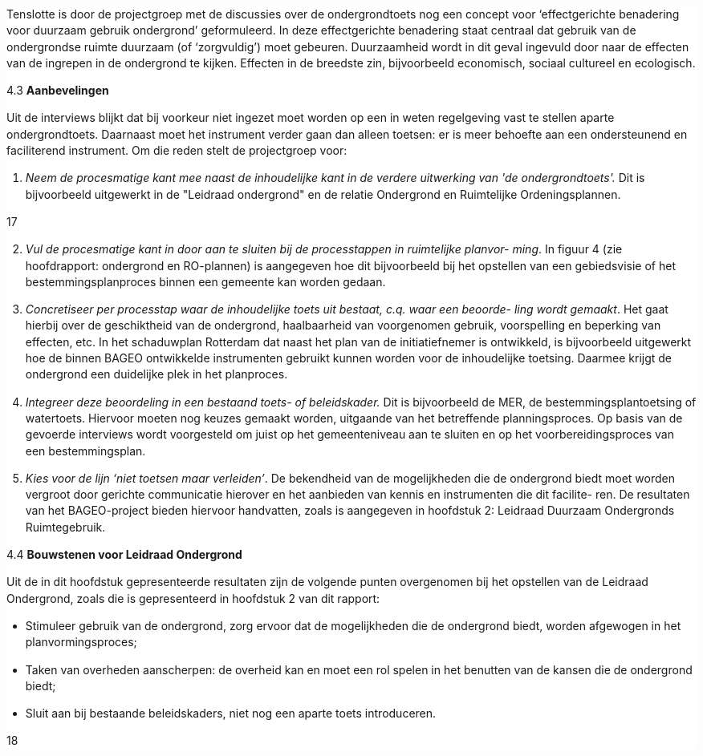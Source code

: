 Tenslotte is door de projectgroep met de discussies over de ondergrondtoets nog een concept voor ‘effectgerichte benadering voor duurzaam gebruik ondergrond’ geformuleerd. In deze effectgerichte benadering staat centraal dat gebruik van de ondergrondse ruimte duurzaam (of ‘zorgvuldig’) moet gebeuren. Duurzaamheid wordt in dit geval ingevuld door naar de effecten van de ingrepen in de ondergrond te kijken. Effecten in de breedste zin, bijvoorbeeld economisch, sociaal cultureel en ecologisch. 

4.3 **Aanbevelingen** 

Uit de interviews blijkt dat bij voorkeur niet ingezet moet worden op een in weten regelgeving vast te stellen aparte ondergrondtoets. Daarnaast moet het instrument verder gaan dan alleen toetsen: er is meer behoefte aan een ondersteunend en faciliterend instrument. Om die reden stelt de projectgroep voor: 

1. _Neem de procesmatige kant mee naast de inhoudelijke kant in de verdere uitwerking van 'de_     _ondergrondtoets'._     Dit is bijvoorbeeld uitgewerkt in de "Leidraad ondergrond" en de relatie Ondergrond en     Ruimtelijke Ordeningsplannen. 


 17 

2. _Vul de procesmatige kant in door aan te sluiten bij de processtappen in ruimtelijke planvor-_     _ming_.     In figuur 4 (zie hoofdrapport: ondergrond en RO-plannen) is aangegeven hoe dit bijvoorbeeld     bij het opstellen van een gebiedsvisie of het bestemmingsplanproces binnen een gemeente     kan worden gedaan. 

3. _Concretiseer per processtap waar de inhoudelijke toets uit bestaat, c.q. waar een beoorde-_     _ling wordt gemaakt_.     Het gaat hierbij over de geschiktheid van de ondergrond, haalbaarheid van voorgenomen     gebruik, voorspelling en beperking van effecten, etc. In het schaduwplan Rotterdam dat     naast het plan van de initiatiefnemer is ontwikkeld, is bijvoorbeeld uitgewerkt hoe de binnen     BAGEO ontwikkelde instrumenten gebruikt kunnen worden voor de inhoudelijke toetsing.     Daarmee krijgt de ondergrond een duidelijke plek in het planproces. 

4. _Integreer deze beoordeling in een bestaand toets- of beleidskader._     Dit is bijvoorbeeld de MER, de bestemmingsplantoetsing of watertoets. Hiervoor moeten nog     keuzes gemaakt worden, uitgaande van het betreffende planningsproces. Op basis van de     gevoerde interviews wordt voorgesteld om juist op het gemeenteniveau aan te sluiten en op     het voorbereidingsproces van een bestemmingsplan. 

5. _Kies voor de lijn ‘niet toetsen maar verleiden’_.     De bekendheid van de mogelijkheden die de ondergrond biedt moet worden vergroot door     gerichte communicatie hierover en het aanbieden van kennis en instrumenten die dit facilite-     ren. De resultaten van het BAGEO-project bieden hiervoor handvatten, zoals is aangegeven     in hoofdstuk 2: Leidraad Duurzaam Ondergronds Ruimtegebruik. 

4.4 **Bouwstenen voor Leidraad Ondergrond** 

Uit de in dit hoofdstuk gepresenteerde resultaten zijn de volgende punten overgenomen bij het opstellen van de Leidraad Ondergrond, zoals die is gepresenteerd in hoofdstuk 2 van dit rapport: 

- Stimuleer gebruik van de ondergrond, zorg ervoor dat de mogelijkheden die de ondergrond     biedt, worden afgewogen in het planvormingsproces; 

- Taken van overheden aanscherpen: de overheid kan en moet een rol spelen in het benutten     van de kansen die de ondergrond biedt; 

- Sluit aan bij bestaande beleidskaders, niet nog een aparte toets introduceren. 


 18 
